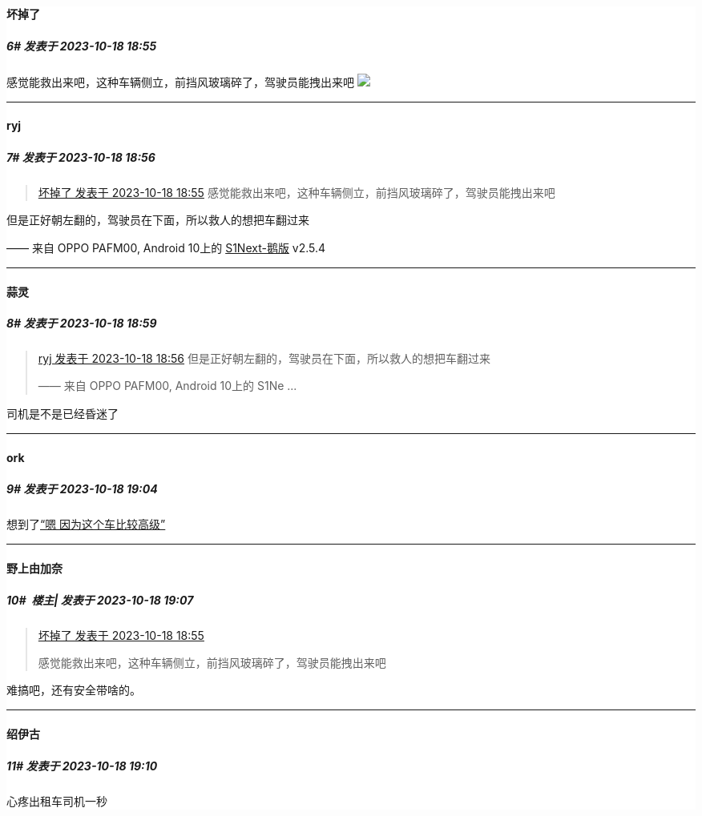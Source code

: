 ####  坏掉了  
##### 6#       发表于 2023-10-18 18:55

感觉能救出来吧，这种车辆侧立，前挡风玻璃碎了，驾驶员能拽出来吧
<img src="https://p.sda1.dev/13/937e543b165a00ec685c4dc794bd0e89/CMP_20231018184543170.jpg" referrerpolicy="no-referrer">

*****

####  ryj  
##### 7#       发表于 2023-10-18 18:56

<blockquote><a href="httphttps://bbs.saraba1st.com/2b/forum.php?mod=redirect&amp;goto=findpost&amp;pid=62755112&amp;ptid=2157174" target="_blank">坏掉了 发表于 2023-10-18 18:55</a>
感觉能救出来吧，这种车辆侧立，前挡风玻璃碎了，驾驶员能拽出来吧</blockquote>
但是正好朝左翻的，驾驶员在下面，所以救人的想把车翻过来

—— 来自 OPPO PAFM00, Android 10上的 [S1Next-鹅版](https://github.com/ykrank/S1-Next/releases) v2.5.4

*****

####  蒜灵  
##### 8#       发表于 2023-10-18 18:59

<blockquote><a href="httphttps://bbs.saraba1st.com/2b/forum.php?mod=redirect&amp;goto=findpost&amp;pid=62755124&amp;ptid=2157174" target="_blank">ryj 发表于 2023-10-18 18:56</a>
但是正好朝左翻的，驾驶员在下面，所以救人的想把车翻过来

—— 来自 OPPO PAFM00, Android 10上的 S1Ne ...</blockquote>
司机是不是已经昏迷了

*****

####  ork  
##### 9#       发表于 2023-10-18 19:04

想到了[“嗯 因为这个车比较高级”](https://www.bilibili.com/video/BV1ox411r7tv/)

*****

####  野上由加奈  
##### 10#         楼主| 发表于 2023-10-18 19:07

<blockquote><a href="httphttps://bbs.saraba1st.com/2b/forum.php?mod=redirect&amp;goto=findpost&amp;pid=62755112&amp;ptid=2157174" target="_blank">坏掉了 发表于 2023-10-18 18:55</a>

感觉能救出来吧，这种车辆侧立，前挡风玻璃碎了，驾驶员能拽出来吧</blockquote>
难搞吧，还有安全带啥的。

*****

####  绍伊古  
##### 11#       发表于 2023-10-18 19:10

心疼出租车司机一秒
